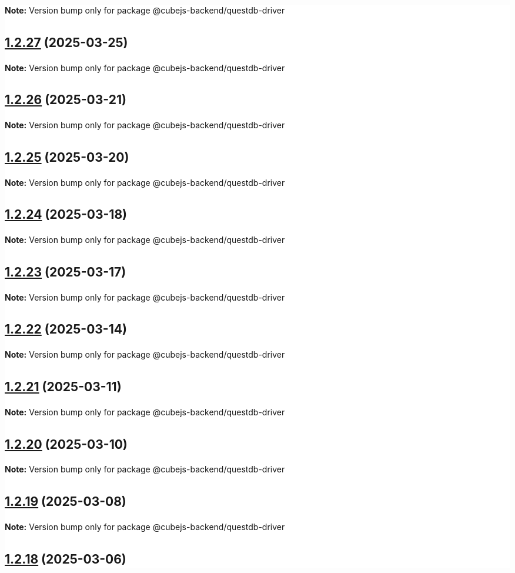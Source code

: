 **Note:** Version bump only for package @cubejs-backend/questdb-driver

## [1.2.27](https://github.com/cube-js/cube/compare/v1.2.26...v1.2.27) (2025-03-25)

**Note:** Version bump only for package @cubejs-backend/questdb-driver

## [1.2.26](https://github.com/cube-js/cube/compare/v1.2.25...v1.2.26) (2025-03-21)

**Note:** Version bump only for package @cubejs-backend/questdb-driver

## [1.2.25](https://github.com/cube-js/cube/compare/v1.2.24...v1.2.25) (2025-03-20)

**Note:** Version bump only for package @cubejs-backend/questdb-driver

## [1.2.24](https://github.com/cube-js/cube/compare/v1.2.23...v1.2.24) (2025-03-18)

**Note:** Version bump only for package @cubejs-backend/questdb-driver

## [1.2.23](https://github.com/cube-js/cube/compare/v1.2.22...v1.2.23) (2025-03-17)

**Note:** Version bump only for package @cubejs-backend/questdb-driver

## [1.2.22](https://github.com/cube-js/cube/compare/v1.2.21...v1.2.22) (2025-03-14)

**Note:** Version bump only for package @cubejs-backend/questdb-driver

## [1.2.21](https://github.com/cube-js/cube/compare/v1.2.20...v1.2.21) (2025-03-11)

**Note:** Version bump only for package @cubejs-backend/questdb-driver

## [1.2.20](https://github.com/cube-js/cube/compare/v1.2.19...v1.2.20) (2025-03-10)

**Note:** Version bump only for package @cubejs-backend/questdb-driver

## [1.2.19](https://github.com/cube-js/cube/compare/v1.2.18...v1.2.19) (2025-03-08)

**Note:** Version bump only for package @cubejs-backend/questdb-driver

## [1.2.18](https://github.com/cube-js/cube/compare/v1.2.17...v1.2.18) (2025-03-06)
